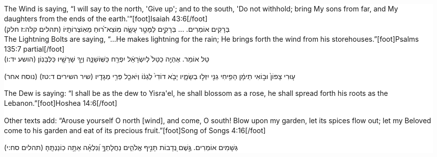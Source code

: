 <td style="vertical-align:top;" width="53%">
<div class="english">
The Wind is saying, “I will say to the north, 'Give up'; 
and to the south, 'Do not withhold; 
bring My sons from far, and My daughters from the ends of the earth.'”[foot]Isaiah 43:6[/foot]
</div>
</td></tr>


<tr><td style="vertical-align:top;" width="46%">
<div class="liturgy"><span lang="he">
בְּרָקִים אוֹמְרִים. 
<span class="liturgy-inline">... בְּרָקִ֣ים לַמָּטָ֣ר עָשָׂ֑ה 
מֽוֹצֵא־ר֝וּחַ מֵאֽוֹצְרוֹתָֽיוֹ׃</span> <span class="citation">(תהלים קלה:ז חלק)</span>
</span></div>
</td>
 
<td style="vertical-align:top;" width="53%">
<div class="english">
The Lightning Bolts are saying, 
“...He makes lightning for the rain; 
He brings forth the wind from his storehouses.”[foot]Psalms 135:7 partial[/foot]
</div>
</td></tr>


<tr><td style="vertical-align:top;" width="46%">
<div class="liturgy"><span lang="he">
טַל אוֹמֵר. 
<span class="liturgy-inline">אֶהְיֶ֤ה כַטַּל֙ לְיִשְׂרָאֵ֔ל יִפְרַ֖ח כַּשּֽׁוֹשַׁנָּ֑ה 
וְיַ֥ךְ שָׁרָשָׁ֖יו כַּלְּבָנֽוֹן׃</span> <span class="citation">(הושע יד:ו)</span>

<span class="citation">(נוסח אחר)</span> ע֤וּרִי צָפוֹן֙ 
וּב֣וֹאִי תֵימָ֔ן הָפִ֥יחִי גַנִּ֖י יִזְּל֣וּ בְשָׂמָ֑יו 
יָבֹ֤א דוֹדִי֙ לְגַנּ֔וֹ וְיֹאכַ֖ל פְּרִ֥י מְגָדָֽיו׃ <span class="citation">(שיר השירים ד:טז)</span>
</span></div>
</td>
 
<td style="vertical-align:top;" width="53%">
<div class="english">
The Dew is saying: 
“I shall be as the dew to Yisra'el, he shall blossom as a rose, 
he shall spread forth his roots as the Lebanon.”[foot]Hoshea 14:6[/foot]
 
Other texts add: “Arouse yourself O north [wind], 
and come, O south! Blow upon my garden, let its spices flow out; 
let my Beloved come to his garden and eat of its precious fruit.”[foot]Song of Songs 4:16[/foot]
</div>
</td></tr>


<tr><td style="vertical-align:top;" width="46%">
<div class="liturgy"><span lang="he">
גְּשָׁמִים אוֹמְרִים. 
<span class="liturgy-inline">גֶּ֣שֶׁם נְ֭דָבוֹת תָּנִ֣יף אֱלֹהִ֑ים 
נַחֲלָתְךָ֥ וְ֝נִלְאָ֗ה אַתָּ֥ה כֽוֹנַנְתָּֽהָּ׃</span> <span class="citation">(תהלים סח:י)</span>
</span></div>
</td>
 